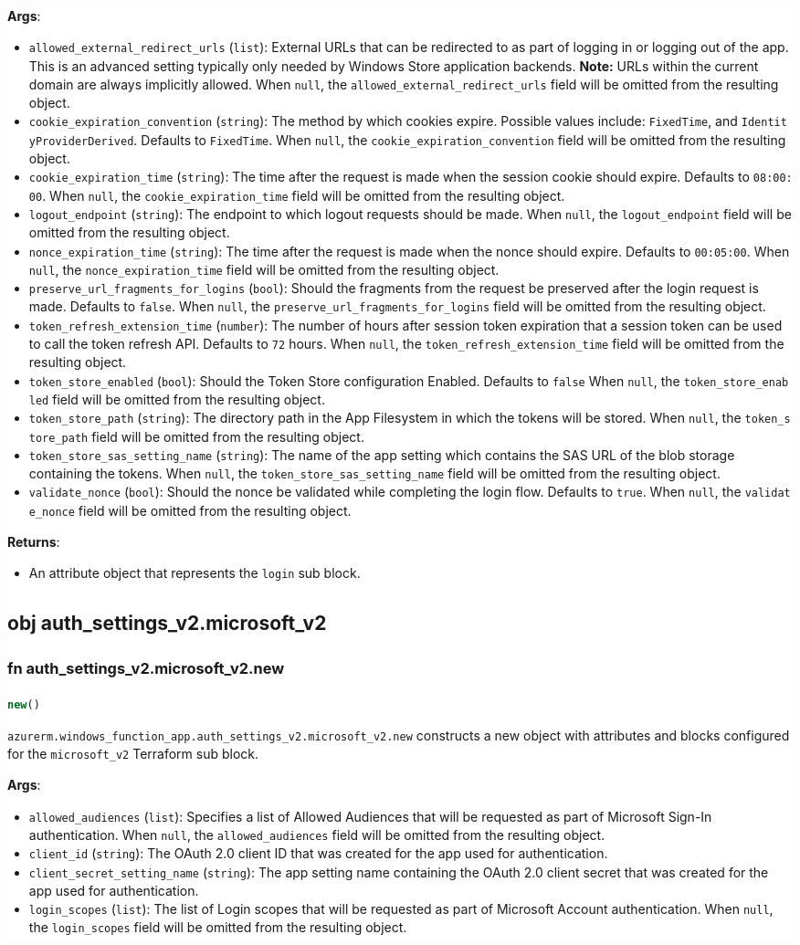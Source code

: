 

**Args**:
  - `allowed_external_redirect_urls` (`list`): External URLs that can be redirected to as part of logging in or logging out of the app. This is an advanced setting typically only needed by Windows Store application backends. **Note:** URLs within the current domain are always implicitly allowed. When `null`, the `allowed_external_redirect_urls` field will be omitted from the resulting object.
  - `cookie_expiration_convention` (`string`): The method by which cookies expire. Possible values include: `FixedTime`, and `IdentityProviderDerived`. Defaults to `FixedTime`. When `null`, the `cookie_expiration_convention` field will be omitted from the resulting object.
  - `cookie_expiration_time` (`string`): The time after the request is made when the session cookie should expire. Defaults to `08:00:00`. When `null`, the `cookie_expiration_time` field will be omitted from the resulting object.
  - `logout_endpoint` (`string`): The endpoint to which logout requests should be made. When `null`, the `logout_endpoint` field will be omitted from the resulting object.
  - `nonce_expiration_time` (`string`): The time after the request is made when the nonce should expire. Defaults to `00:05:00`. When `null`, the `nonce_expiration_time` field will be omitted from the resulting object.
  - `preserve_url_fragments_for_logins` (`bool`): Should the fragments from the request be preserved after the login request is made. Defaults to `false`. When `null`, the `preserve_url_fragments_for_logins` field will be omitted from the resulting object.
  - `token_refresh_extension_time` (`number`): The number of hours after session token expiration that a session token can be used to call the token refresh API. Defaults to `72` hours. When `null`, the `token_refresh_extension_time` field will be omitted from the resulting object.
  - `token_store_enabled` (`bool`): Should the Token Store configuration Enabled. Defaults to `false` When `null`, the `token_store_enabled` field will be omitted from the resulting object.
  - `token_store_path` (`string`): The directory path in the App Filesystem in which the tokens will be stored. When `null`, the `token_store_path` field will be omitted from the resulting object.
  - `token_store_sas_setting_name` (`string`): The name of the app setting which contains the SAS URL of the blob storage containing the tokens. When `null`, the `token_store_sas_setting_name` field will be omitted from the resulting object.
  - `validate_nonce` (`bool`): Should the nonce be validated while completing the login flow. Defaults to `true`. When `null`, the `validate_nonce` field will be omitted from the resulting object.

**Returns**:
  - An attribute object that represents the `login` sub block.


## obj auth_settings_v2.microsoft_v2



### fn auth_settings_v2.microsoft_v2.new

```ts
new()
```


`azurerm.windows_function_app.auth_settings_v2.microsoft_v2.new` constructs a new object with attributes and blocks configured for the `microsoft_v2`
Terraform sub block.



**Args**:
  - `allowed_audiences` (`list`): Specifies a list of Allowed Audiences that will be requested as part of Microsoft Sign-In authentication. When `null`, the `allowed_audiences` field will be omitted from the resulting object.
  - `client_id` (`string`): The OAuth 2.0 client ID that was created for the app used for authentication.
  - `client_secret_setting_name` (`string`): The app setting name containing the OAuth 2.0 client secret that was created for the app used for authentication.
  - `login_scopes` (`list`): The list of Login scopes that will be requested as part of Microsoft Account authentication. When `null`, the `login_scopes` field will be omitted from the resulting object.
